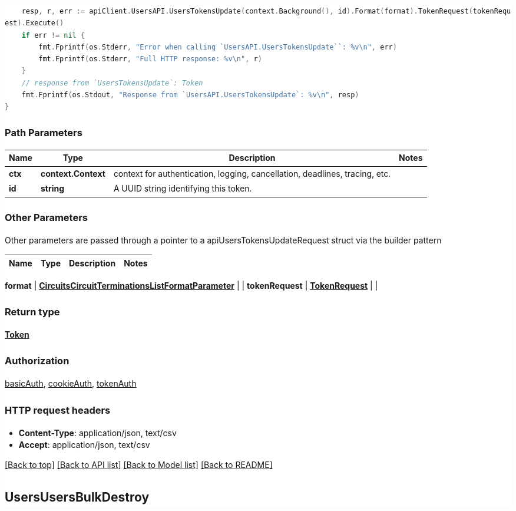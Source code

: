 ```go
	resp, r, err := apiClient.UsersAPI.UsersTokensUpdate(context.Background(), id).Format(format).TokenRequest(tokenRequest).Execute()
	if err != nil {
		fmt.Fprintf(os.Stderr, "Error when calling `UsersAPI.UsersTokensUpdate``: %v\n", err)
		fmt.Fprintf(os.Stderr, "Full HTTP response: %v\n", r)
	}
	// response from `UsersTokensUpdate`: Token
	fmt.Fprintf(os.Stdout, "Response from `UsersAPI.UsersTokensUpdate`: %v\n", resp)
}
```

### Path Parameters


Name | Type | Description  | Notes
------------- | ------------- | ------------- | -------------
**ctx** | **context.Context** | context for authentication, logging, cancellation, deadlines, tracing, etc.
**id** | **string** | A UUID string identifying this token. | 

### Other Parameters

Other parameters are passed through a pointer to a apiUsersTokensUpdateRequest struct via the builder pattern


Name | Type | Description  | Notes
------------- | ------------- | ------------- | -------------

 **format** | [**CircuitsCircuitTerminationsListFormatParameter**](CircuitsCircuitTerminationsListFormatParameter.md) |  | 
 **tokenRequest** | [**TokenRequest**](TokenRequest.md) |  | 

### Return type

[**Token**](Token.md)

### Authorization

[basicAuth](../README.md#basicAuth), [cookieAuth](../README.md#cookieAuth), [tokenAuth](../README.md#tokenAuth)

### HTTP request headers

- **Content-Type**: application/json, text/csv
- **Accept**: application/json, text/csv

[[Back to top]](#) [[Back to API list]](../README.md#documentation-for-api-endpoints)
[[Back to Model list]](../README.md#documentation-for-models)
[[Back to README]](../README.md)


## UsersUsersBulkDestroy
